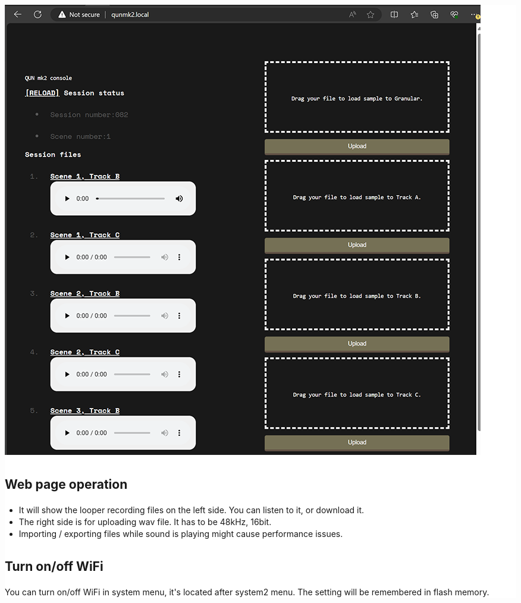 ![webpage_screenshot](./manual_images/web_console.png)

## Web page operation

- It will show the looper recording files on the left side. You can listen to it, or download it.
- The right side is for uploading wav file. It has to be 48kHz, 16bit.
- Importing / exporting files while sound is playing might cause performance issues.

## Turn on/off WiFi

You can turn on/off WiFi in system menu, it's located after system2 menu. The setting will be remembered in flash memory.
